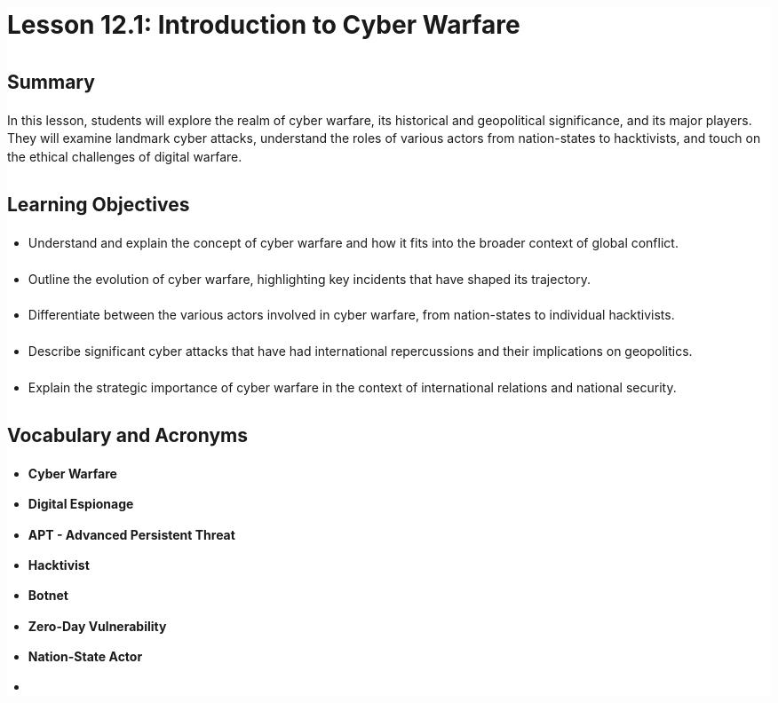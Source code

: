 <h1> Lesson 12.1: Introduction to Cyber Warfare  </h1>
<h2> Summary</h2>

<p1>In this lesson, students will explore the realm of cyber warfare, its historical and geopolitical significance, and its major players. They will examine landmark cyber attacks, understand the roles of various actors from nation-states to hacktivists, and touch on the ethical challenges of digital warfare. </p1>
<br>

<h2>Learning Objectives</h2>
<ul>
<li>Understand and explain the concept of cyber warfare and how it fits into the broader context of global conflict.</li>
  <br>
<li>Outline the evolution of cyber warfare, highlighting key incidents that have shaped its trajectory.</li><br>
  
<li>Differentiate between the various actors involved in cyber warfare, from nation-states to individual hacktivists.</li><br>

<li>Describe significant cyber attacks that have had international repercussions and their implications on geopolitics.</li><br>

<li>Explain the strategic importance of cyber warfare in the context of international relations and national security.</li>
</ul>


<h2>Vocabulary and Acronyms</h2>

<ul>
<li>

  **Cyber Warfare**</li>
  
<li>

**Digital Espionage**</li>
  
<li>
  
**APT - Advanced Persistent Threat**</li>
  
<li>
  
**Hacktivist**</li>
  
<li>
  
  **Botnet**</li>
  
<li>
  
 **Zero-Day Vulnerability**</li>

  <li>
  
 **Nation-State Actor**</li>

 <li>
  